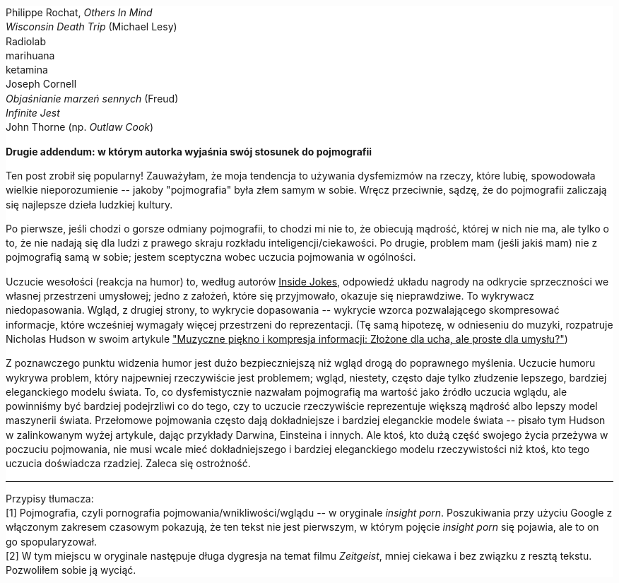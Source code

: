 Philippe Rochat, _Others In Mind_  
_Wisconsin Death Trip_ (Michael Lesy)  
Radiolab  
marihuana  
ketamina  
Joseph Cornell  
_Objaśnianie marzeń sennych_ (Freud)  
_Infinite Jest_  
John Thorne (np. _Outlaw Cook_)  

**Drugie addendum: w którym autorka wyjaśnia swój stosunek do pojmografii**  

Ten post zrobił się popularny! Zauważyłam, że moja tendencja to używania dysfemizmów na rzeczy, które lubię, spowodowała wielkie nieporozumienie -- jakoby "pojmografia" była złem samym w sobie. Wręcz przeciwnie, sądzę, że do pojmografii zaliczają się najlepsze dzieła ludzkiej kultury.  

Po pierwsze, jeśli chodzi o gorsze odmiany pojmografii, to chodzi mi nie to, że obiecują mądrość, której w nich nie ma, ale tylko o to, że nie nadają się dla ludzi z prawego skraju rozkładu inteligencji/ciekawości. Po drugie, problem mam (jeśli jakiś mam) nie z pojmografią samą w sobie; jestem sceptyczna wobec uczucia pojmowania w ogólności.  

Uczucie wesołości (reakcja na humor) to, według autorów [Inside Jokes](http://www.amazon.com/Inside-Jokes-Using-Humor-Reverse-Engineer/dp/026201582X), odpowiedź układu nagrody na odkrycie sprzeczności we własnej przestrzeni umysłowej; jedno z założeń, które się przyjmowało, okazuje się nieprawdziwe. To wykrywacz niedopasowania. Wgląd, z drugiej strony, to wykrycie dopasowania -- wykrycie wzorca pozwalającego skompresować informacje, które wcześniej wymagały więcej przestrzeni do reprezentacji. (Tę samą hipotezę, w odnieseniu do muzyki, rozpatruje Nicholas Hudson w swoim artykule ["Muzyczne piękno i kompresja informacji: Złożone dla ucha, ale proste dla umysłu?"](http://www.biomedcentral.com/1756-0500/4/9))  

Z poznawczego punktu widzenia humor jest dużo bezpieczniejszą niż wgląd drogą do poprawnego myślenia. Uczucie humoru wykrywa problem, który najpewniej rzeczywiście jest problemem; wgląd, niestety, często daje tylko złudzenie lepszego, bardziej eleganckiego modelu świata. To, co dysfemistycznie nazwałam pojmografią ma wartość jako źródło uczucia wglądu, ale powinniśmy być bardziej podejrzliwi co do tego, czy to uczucie rzeczywiście reprezentuje większą mądrość albo lepszy model maszynerii świata. Przełomowe pojmowania często dają dokładniejsze i bardziej eleganckie modele świata -- pisało tym Hudson w zalinkowanym wyżej artykule, dając przykłady Darwina, Einsteina i innych. Ale ktoś, kto dużą część swojego życia przeżywa w poczuciu pojmowania, nie musi wcale mieć dokładniejszego i bardziej eleganckiego modelu rzeczywistości niż ktoś, kto tego uczucia doświadcza rzadziej. Zaleca się ostrożność.  

***  

Przypisy tłumacza:  
[1] Pojmografia, czyli pornografia pojmowania/wnikliwości/wglądu -- w oryginale _insight porn_. Poszukiwania przy użyciu Google z włączonym zakresem czasowym pokazują, że ten tekst nie jest pierwszym, w którym pojęcie _insight porn_ się pojawia, ale to on go spopularyzował.  
[2] W tym miejscu w oryginale następuje długa dygresja na temat filmu _Zeitgeist_, mniej ciekawa i bez związku z resztą tekstu. Pozwoliłem sobie ją wyciąć.
